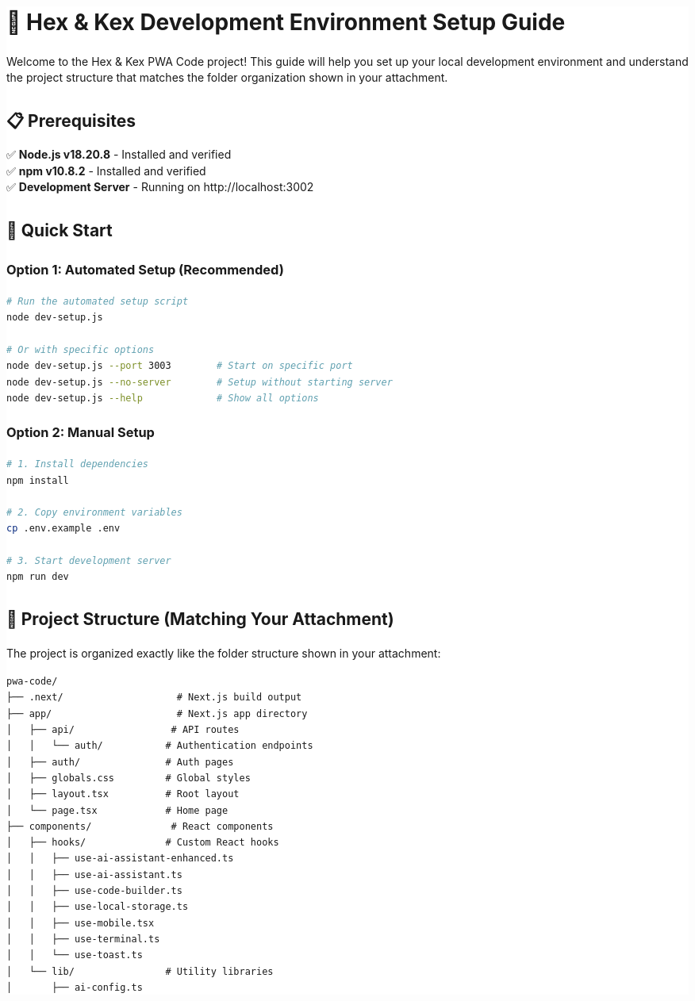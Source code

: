 # 🔮 Hex & Kex Development Environment Setup Guide

Welcome to the Hex & Kex PWA Code project! This guide will help you set up your local development environment and understand the project structure that matches the folder organization shown in your attachment.

## 📋 Prerequisites

✅ **Node.js v18.20.8** - Installed and verified  
✅ **npm v10.8.2** - Installed and verified  
✅ **Development Server** - Running on http://localhost:3002

## 🚀 Quick Start

### Option 1: Automated Setup (Recommended)
```bash
# Run the automated setup script
node dev-setup.js

# Or with specific options
node dev-setup.js --port 3003        # Start on specific port
node dev-setup.js --no-server        # Setup without starting server
node dev-setup.js --help             # Show all options
```

### Option 2: Manual Setup
```bash
# 1. Install dependencies
npm install

# 2. Copy environment variables
cp .env.example .env

# 3. Start development server
npm run dev
```

## 📁 Project Structure (Matching Your Attachment)

The project is organized exactly like the folder structure shown in your attachment:

```
pwa-code/
├── .next/                    # Next.js build output
├── app/                      # Next.js app directory
│   ├── api/                 # API routes
│   │   └── auth/           # Authentication endpoints
│   ├── auth/               # Auth pages
│   ├── globals.css         # Global styles
│   ├── layout.tsx          # Root layout
│   └── page.tsx            # Home page
├── components/              # React components
│   ├── hooks/              # Custom React hooks
│   │   ├── use-ai-assistant-enhanced.ts
│   │   ├── use-ai-assistant.ts
│   │   ├── use-code-builder.ts
│   │   ├── use-local-storage.ts
│   │   ├── use-mobile.tsx
│   │   ├── use-terminal.ts
│   │   └── use-toast.ts
│   └── lib/                # Utility libraries
│       ├── ai-config.ts
```
